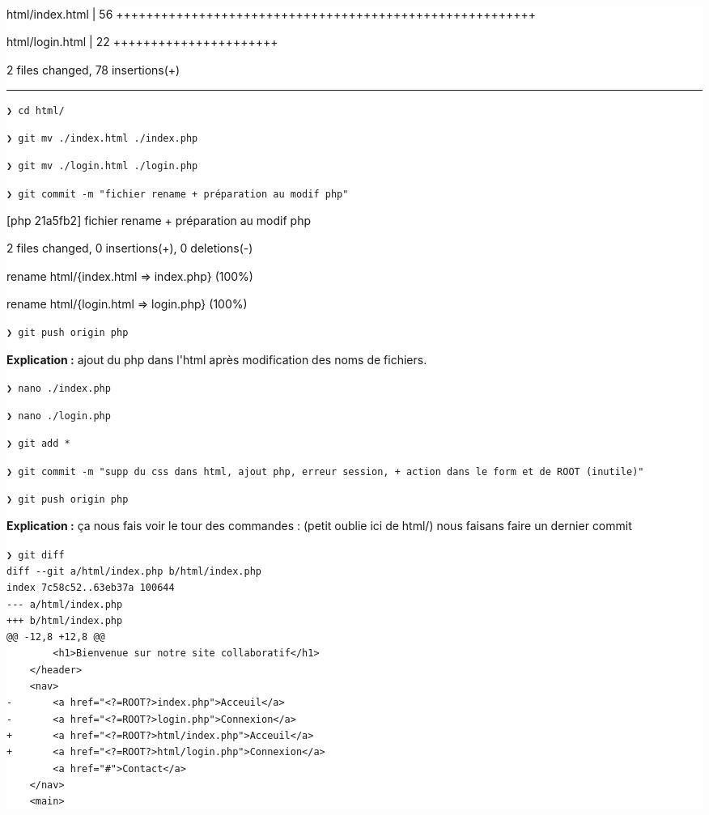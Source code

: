 html/index.html | 56 ++++++++++++++++++++++++++++++++++++++++++++++++++++++++

 html/login.html | 22 ++++++++++++++++++++++
 
 2 files changed, 78 insertions(+)

-----------------------------------------------------------------------------------------------------------

`❯ cd html/`

`❯ git mv ./index.html ./index.php`

`❯ git mv ./login.html ./login.php`

`❯ git commit -m "fichier rename + préparation au modif php"`

[php 21a5fb2] fichier rename + préparation au modif php

 2 files changed, 0 insertions(+), 0 deletions(-)
 
 rename html/{index.html => index.php} (100%)
 
 rename html/{login.html => login.php} (100%)

`❯ git push origin php`

**Explication :** ajout du php dans l'html après modification des noms de fichiers.

`❯ nano ./index.php`

`❯ nano ./login.php`

`❯ git add *`

`❯ git commit -m "supp du css dans html, ajout php, erreur session, + action dans le form et de ROOT (inutile)"`

`❯ git push origin php`

**Explication :** ça nous fais voir le tour des commandes : (petit oublie ici de html/) nous faisans faire un dernier commit

```
❯ git diff
diff --git a/html/index.php b/html/index.php
index 7c58c52..63eb37a 100644
--- a/html/index.php
+++ b/html/index.php
@@ -12,8 +12,8 @@
        <h1>Bienvenue sur notre site collaboratif</h1>
    </header>
    <nav>
-       <a href="<?=ROOT?>index.php">Acceuil</a>
-       <a href="<?=ROOT?>login.php">Connexion</a>
+       <a href="<?=ROOT?>html/index.php">Acceuil</a>
+       <a href="<?=ROOT?>html/login.php">Connexion</a>
        <a href="#">Contact</a>
    </nav>
    <main>
```
